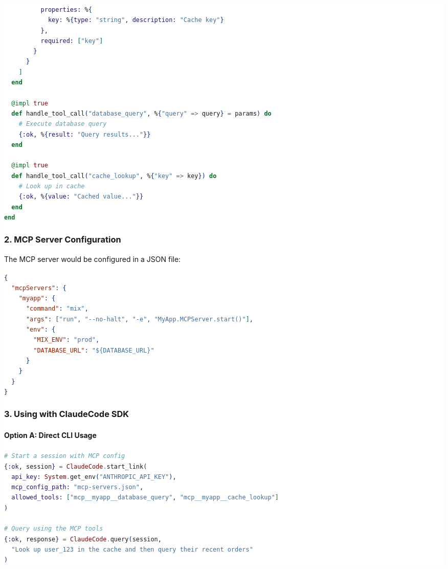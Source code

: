 ```elixir
          properties: %{
            key: %{type: "string", description: "Cache key"}
          },
          required: ["key"]
        }
      }
    ]
  end

  @impl true
  def handle_tool_call("database_query", %{"query" => query} = params) do
    # Execute database query
    {:ok, %{result: "Query results..."}}
  end

  @impl true
  def handle_tool_call("cache_lookup", %{"key" => key}) do
    # Look up in cache
    {:ok, %{value: "Cached value..."}}
  end
end
```

### 2. MCP Server Configuration

The MCP server would be configured in a JSON file:

```json
{
  "mcpServers": {
    "myapp": {
      "command": "mix",
      "args": ["run", "--no-halt", "-e", "MyApp.MCPServer.start()"],
      "env": {
        "MIX_ENV": "prod",
        "DATABASE_URL": "${DATABASE_URL}"
      }
    }
  }
}
```

### 3. Using with ClaudeCode SDK

#### Option A: Direct CLI Usage

```elixir
# Start a session with MCP config
{:ok, session} = ClaudeCode.start_link(
  api_key: System.get_env("ANTHROPIC_API_KEY"),
  mcp_config_path: "mcp-servers.json",
  allowed_tools: ["mcp__myapp__database_query", "mcp__myapp__cache_lookup"]
)

# Query using the MCP tools
{:ok, response} = ClaudeCode.query(session,
  "Look up user_123 in the cache and then query their recent orders"
)
```
